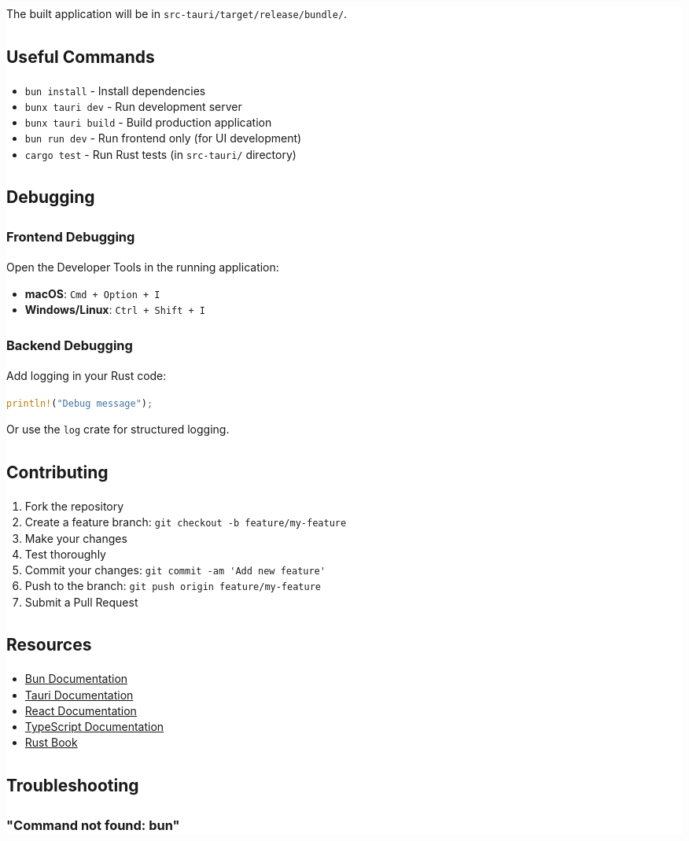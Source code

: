 The built application will be in `src-tauri/target/release/bundle/`.

## Useful Commands

- `bun install` - Install dependencies
- `bunx tauri dev` - Run development server
- `bunx tauri build` - Build production application
- `bun run dev` - Run frontend only (for UI development)
- `cargo test` - Run Rust tests (in `src-tauri/` directory)

## Debugging

### Frontend Debugging

Open the Developer Tools in the running application:

- **macOS**: `Cmd + Option + I`
- **Windows/Linux**: `Ctrl + Shift + I`

### Backend Debugging

Add logging in your Rust code:

```rust
println!("Debug message");
```

Or use the `log` crate for structured logging.

## Contributing

1. Fork the repository
2. Create a feature branch: `git checkout -b feature/my-feature`
3. Make your changes
4. Test thoroughly
5. Commit your changes: `git commit -am 'Add new feature'`
6. Push to the branch: `git push origin feature/my-feature`
7. Submit a Pull Request

## Resources

- [Bun Documentation](https://bun.com/docs)
- [Tauri Documentation](https://tauri.app/)
- [React Documentation](https://react.dev/)
- [TypeScript Documentation](https://www.typescriptlang.org/docs/)
- [Rust Book](https://doc.rust-lang.org/book/)

## Troubleshooting

### "Command not found: bun"
